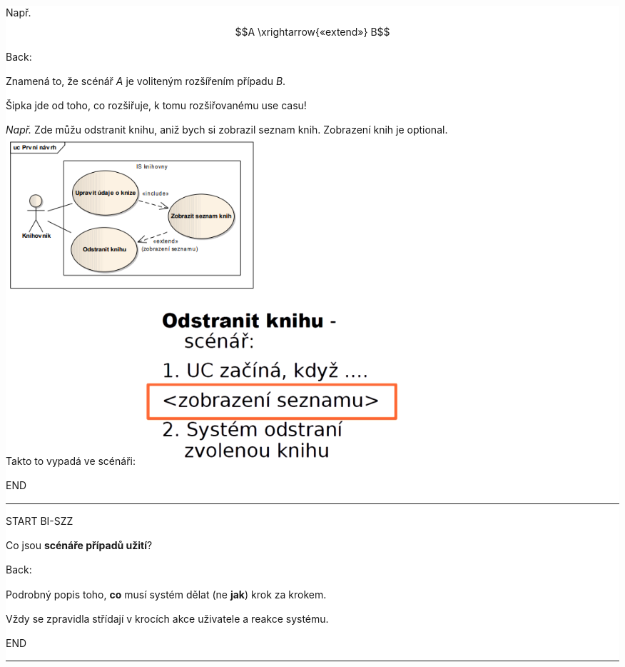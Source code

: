Např.
$$A \xrightarrow{«extend»} B$$

Back:

Znamená to, že scénář $A$ je voliteným rozšířením případu $B$.

Šipka jde od toho, co rozšiřuje, k tomu rozšiřovanému use casu!

_Např._
Zde můžu odstranit knihu, aniž bych si zobrazil seznam knih. Zobrazení knih je optional.
![](../../Assets/Pasted%20image%2020240306110323.png)

Takto to vypadá ve scénáři:
![](../../Assets/Pasted%20image%2020240306111035.png)

END

---


START
BI-SZZ

Co jsou **scénáře případů užití**?

Back:

Podrobný popis toho, **co** musí systém dělat (ne **jak**) krok za krokem.

Vždy se zpravidla střídají v krocích akce uživatele a reakce systému.

END

---